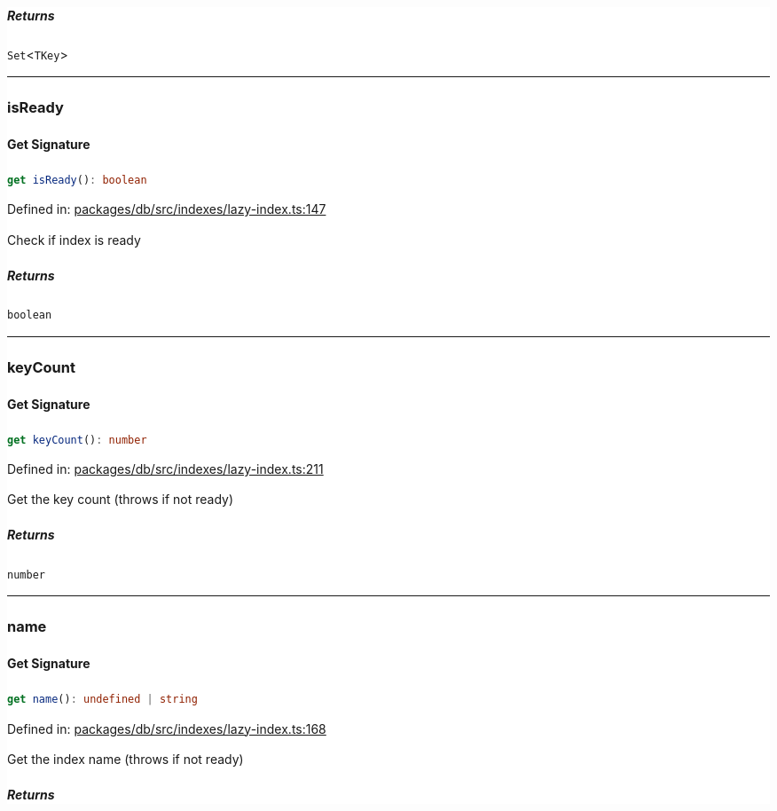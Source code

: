 ##### Returns

`Set`\<`TKey`\>

***

### isReady

#### Get Signature

```ts
get isReady(): boolean
```

Defined in: [packages/db/src/indexes/lazy-index.ts:147](https://github.com/TanStack/db/blob/main/packages/db/src/indexes/lazy-index.ts#L147)

Check if index is ready

##### Returns

`boolean`

***

### keyCount

#### Get Signature

```ts
get keyCount(): number
```

Defined in: [packages/db/src/indexes/lazy-index.ts:211](https://github.com/TanStack/db/blob/main/packages/db/src/indexes/lazy-index.ts#L211)

Get the key count (throws if not ready)

##### Returns

`number`

***

### name

#### Get Signature

```ts
get name(): undefined | string
```

Defined in: [packages/db/src/indexes/lazy-index.ts:168](https://github.com/TanStack/db/blob/main/packages/db/src/indexes/lazy-index.ts#L168)

Get the index name (throws if not ready)

##### Returns
